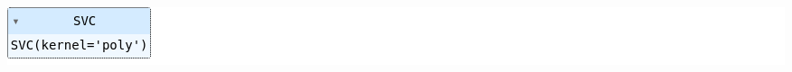 


<style>#sk-container-id-9 {color: black;}#sk-container-id-9 pre{padding: 0;}#sk-container-id-9 div.sk-toggleable {background-color: white;}#sk-container-id-9 label.sk-toggleable__label {cursor: pointer;display: block;width: 100%;margin-bottom: 0;padding: 0.3em;box-sizing: border-box;text-align: center;}#sk-container-id-9 label.sk-toggleable__label-arrow:before {content: "▸";float: left;margin-right: 0.25em;color: #696969;}#sk-container-id-9 label.sk-toggleable__label-arrow:hover:before {color: black;}#sk-container-id-9 div.sk-estimator:hover label.sk-toggleable__label-arrow:before {color: black;}#sk-container-id-9 div.sk-toggleable__content {max-height: 0;max-width: 0;overflow: hidden;text-align: left;background-color: #f0f8ff;}#sk-container-id-9 div.sk-toggleable__content pre {margin: 0.2em;color: black;border-radius: 0.25em;background-color: #f0f8ff;}#sk-container-id-9 input.sk-toggleable__control:checked~div.sk-toggleable__content {max-height: 200px;max-width: 100%;overflow: auto;}#sk-container-id-9 input.sk-toggleable__control:checked~label.sk-toggleable__label-arrow:before {content: "▾";}#sk-container-id-9 div.sk-estimator input.sk-toggleable__control:checked~label.sk-toggleable__label {background-color: #d4ebff;}#sk-container-id-9 div.sk-label input.sk-toggleable__control:checked~label.sk-toggleable__label {background-color: #d4ebff;}#sk-container-id-9 input.sk-hidden--visually {border: 0;clip: rect(1px 1px 1px 1px);clip: rect(1px, 1px, 1px, 1px);height: 1px;margin: -1px;overflow: hidden;padding: 0;position: absolute;width: 1px;}#sk-container-id-9 div.sk-estimator {font-family: monospace;background-color: #f0f8ff;border: 1px dotted black;border-radius: 0.25em;box-sizing: border-box;margin-bottom: 0.5em;}#sk-container-id-9 div.sk-estimator:hover {background-color: #d4ebff;}#sk-container-id-9 div.sk-parallel-item::after {content: "";width: 100%;border-bottom: 1px solid gray;flex-grow: 1;}#sk-container-id-9 div.sk-label:hover label.sk-toggleable__label {background-color: #d4ebff;}#sk-container-id-9 div.sk-serial::before {content: "";position: absolute;border-left: 1px solid gray;box-sizing: border-box;top: 0;bottom: 0;left: 50%;z-index: 0;}#sk-container-id-9 div.sk-serial {display: flex;flex-direction: column;align-items: center;background-color: white;padding-right: 0.2em;padding-left: 0.2em;position: relative;}#sk-container-id-9 div.sk-item {position: relative;z-index: 1;}#sk-container-id-9 div.sk-parallel {display: flex;align-items: stretch;justify-content: center;background-color: white;position: relative;}#sk-container-id-9 div.sk-item::before, #sk-container-id-9 div.sk-parallel-item::before {content: "";position: absolute;border-left: 1px solid gray;box-sizing: border-box;top: 0;bottom: 0;left: 50%;z-index: -1;}#sk-container-id-9 div.sk-parallel-item {display: flex;flex-direction: column;z-index: 1;position: relative;background-color: white;}#sk-container-id-9 div.sk-parallel-item:first-child::after {align-self: flex-end;width: 50%;}#sk-container-id-9 div.sk-parallel-item:last-child::after {align-self: flex-start;width: 50%;}#sk-container-id-9 div.sk-parallel-item:only-child::after {width: 0;}#sk-container-id-9 div.sk-dashed-wrapped {border: 1px dashed gray;margin: 0 0.4em 0.5em 0.4em;box-sizing: border-box;padding-bottom: 0.4em;background-color: white;}#sk-container-id-9 div.sk-label label {font-family: monospace;font-weight: bold;display: inline-block;line-height: 1.2em;}#sk-container-id-9 div.sk-label-container {text-align: center;}#sk-container-id-9 div.sk-container {/* jupyter's `normalize.less` sets `[hidden] { display: none; }` but bootstrap.min.css set `[hidden] { display: none !important; }` so we also need the `!important` here to be able to override the default hidden behavior on the sphinx rendered scikit-learn.org. See: https://github.com/scikit-learn/scikit-learn/issues/21755 */display: inline-block !important;position: relative;}#sk-container-id-9 div.sk-text-repr-fallback {display: none;}</style><div id="sk-container-id-9" class="sk-top-container"><div class="sk-text-repr-fallback"><pre>SVC(kernel=&#x27;poly&#x27;)</pre><b>In a Jupyter environment, please rerun this cell to show the HTML representation or trust the notebook. <br />On GitHub, the HTML representation is unable to render, please try loading this page with nbviewer.org.</b></div><div class="sk-container" hidden><div class="sk-item"><div class="sk-estimator sk-toggleable"><input class="sk-toggleable__control sk-hidden--visually" id="sk-estimator-id-9" type="checkbox" checked><label for="sk-estimator-id-9" class="sk-toggleable__label sk-toggleable__label-arrow">SVC</label><div class="sk-toggleable__content"><pre>SVC(kernel=&#x27;poly&#x27;)</pre></div></div></div></div></div>

